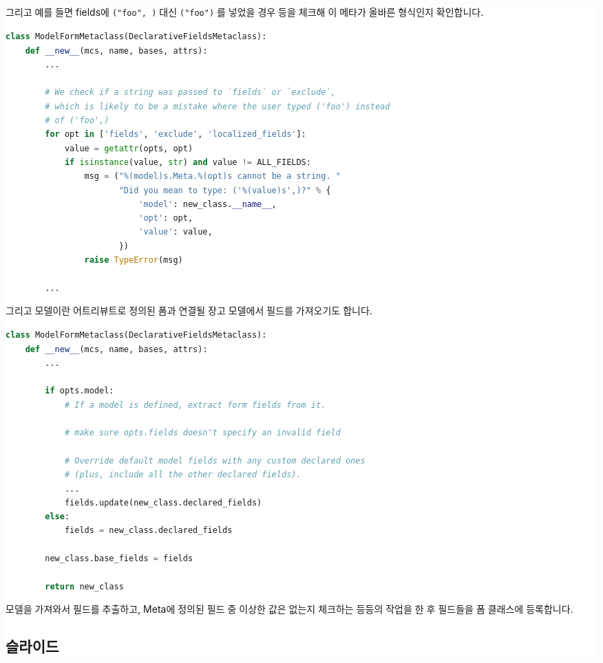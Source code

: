 그리고 예를 들면 fields에 `("foo", )` 대신 `("foo")` 를 넣었을 경우 등을 체크해 이 메타가 올바른 형식인지 확인합니다.

```python
class ModelFormMetaclass(DeclarativeFieldsMetaclass):
    def __new__(mcs, name, bases, attrs):
        ...

        # We check if a string was passed to `fields` or `exclude`,
        # which is likely to be a mistake where the user typed ('foo') instead
        # of ('foo',)
        for opt in ['fields', 'exclude', 'localized_fields']:
            value = getattr(opts, opt)
            if isinstance(value, str) and value != ALL_FIELDS:
                msg = ("%(model)s.Meta.%(opt)s cannot be a string. "
                       "Did you mean to type: ('%(value)s',)?" % {
                           'model': new_class.__name__,
                           'opt': opt,
                           'value': value,
                       })
                raise TypeError(msg)

        ...
```

그리고 모델이란 어트리뷰트로 정의된 폼과 연결될 장고 모델에서 필드를 가져오기도 합니다.

```python
class ModelFormMetaclass(DeclarativeFieldsMetaclass):
    def __new__(mcs, name, bases, attrs):
        ...

        if opts.model:
            # If a model is defined, extract form fields from it.

            # make sure opts.fields doesn't specify an invalid field

            # Override default model fields with any custom declared ones
            # (plus, include all the other declared fields).
            ...
            fields.update(new_class.declared_fields)
        else:
            fields = new_class.declared_fields

        new_class.base_fields = fields

        return new_class
```

모델을 가져와서 필드를 추출하고, Meta에 정의된 필드 중 이상한 값은 없는지 체크하는 등등의 작업을 한 후 필드들을 폼 클래스에 등록합니다.

## 슬라이드
<iframe src="https://slides.com/seonghyeonkim/pyconkr-realworld-metaclass/embed" width="576" height="420" scrolling="no" frameborder="0" webkitallowfullscreen mozallowfullscreen allowfullscreen></iframe>


[^1]: https://docs.python.org/ko/3/reference/datamodel.html#objects-values-and-types
[^2]: https://docs.python.org/ko/3/tutorial/classes.html#classes
[^3]: https://docs.python.org/ko/3/reference/datamodel.html#objects-values-and-types
[^4]: https://en.wikipedia.org/wiki/Metaclass
[^5]: https://docs.python.org/ko/3/reference/datamodel.html#customizing-class-creation
[^6]: https://docs.python.org/ko/3/reference/datamodel.html#resolving-mro-entries
[^7]: https://docs.python.org/ko/3/reference/datamodel.html#determining-the-appropriate-metaclass
[^8]: https://docs.python.org/ko/3/reference/datamodel.html#preparing-the-class-namespace
[^9]: https://docs.python.org/ko/3/reference/datamodel.html#executing-the-class-body
[^10]: https://docs.python.org/ko/3/reference/datamodel.html#creating-the-class-object
[^11]: https://docs.python.org/ko/3/reference/datamodel.html#object.__set_name__
[^12]: https://docs.python.org/ko/3/reference/datamodel.html#object.__set_name__
